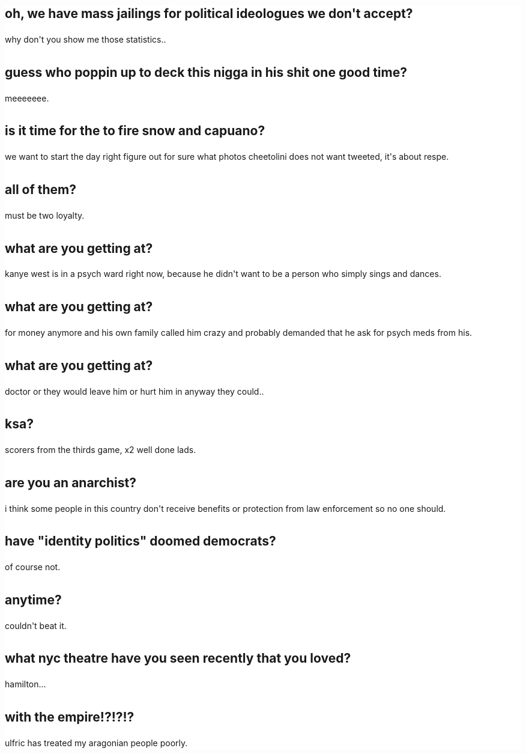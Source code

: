 ## oh, we have mass jailings for political ideologues we don't accept?
why don't you show me those statistics..

## guess who poppin up to deck this nigga in his shit one good time?
meeeeeee.

## is it time for the to fire snow and capuano?
we want to start the day right  figure out for sure what photos cheetolini does not want tweeted, it's about respe.

## all of them?
must be two loyalty.

## what are you getting at?
kanye west is in a psych ward right now, because he didn't want to be a person who simply sings and dances.

## what are you getting at?
for money anymore and his own family called him crazy and probably demanded that he ask for psych meds from his.

## what are you getting at?
doctor or they would leave him or hurt him in anyway they could..

## ksa?
scorers from the thirds game, x2 well done lads.

## are you an anarchist?
i think some people in this country don't receive benefits or protection from law enforcement so no one should.

## have "identity politics" doomed democrats?
of course not.

## anytime?
couldn't beat it.

## what nyc theatre have you seen recently that you loved?
hamilton...

## with the empire!?!?!?
ulfric has treated my aragonian people poorly.
